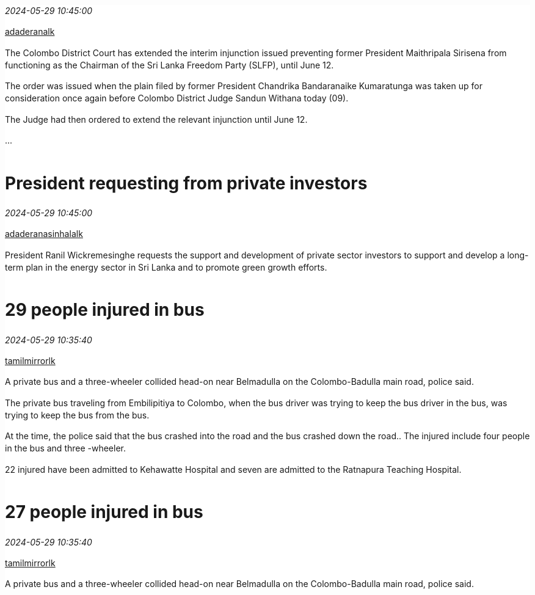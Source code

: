 *2024-05-29 10:45:00*

[adaderanalk](https://www.adaderana.lk/news/99503/court-extends-injunction-against-maithripala-sirisena)

The Colombo District Court has extended the interim injunction issued preventing former President Maithripala Sirisena from functioning as the Chairman of the Sri Lanka Freedom Party (SLFP), until June 12.

The order was issued when the plain filed by former President Chandrika Bandaranaike Kumaratunga was taken up for consideration once again before Colombo District Judge Sandun Withana today (09).

The Judge had then ordered to extend the relevant injunction until June 12.

...



# President requesting from private investors

*2024-05-29 10:45:00*

[adaderanasinhalalk](http://sinhala.adaderana.lk/news/197147)

President Ranil Wickremesinghe requests the support and development of private sector investors to support and develop a long-term plan in the energy sector in Sri Lanka and to promote green growth efforts.



# 29 people injured in bus

*2024-05-29 10:35:40*

[tamilmirrorlk](https://www.tamilmirror.lk/மலையகம்/பஸ்-புரண்டதில்-29-பேர்-காயம்/76-338074)

A private bus and a three-wheeler collided head-on near Belmadulla on the Colombo-Badulla main road, police said.

The private bus traveling from Embilipitiya to Colombo, when the bus driver was trying to keep the bus driver in the bus, was trying to keep the bus from the bus.

At the time, the police said that the bus crashed into the road and the bus crashed down the road.. The injured include four people in the bus and three -wheeler.

22 injured have been admitted to Kehawatte Hospital and seven are admitted to the Ratnapura Teaching Hospital.



# 27 people injured in bus

*2024-05-29 10:35:40*

[tamilmirrorlk](https://www.tamilmirror.lk/மலையகம்/பஸ்-புரண்டதில்-27-பேர்-காயம்/76-338074)

A private bus and a three-wheeler collided head-on near Belmadulla on the Colombo-Badulla main road, police said.
